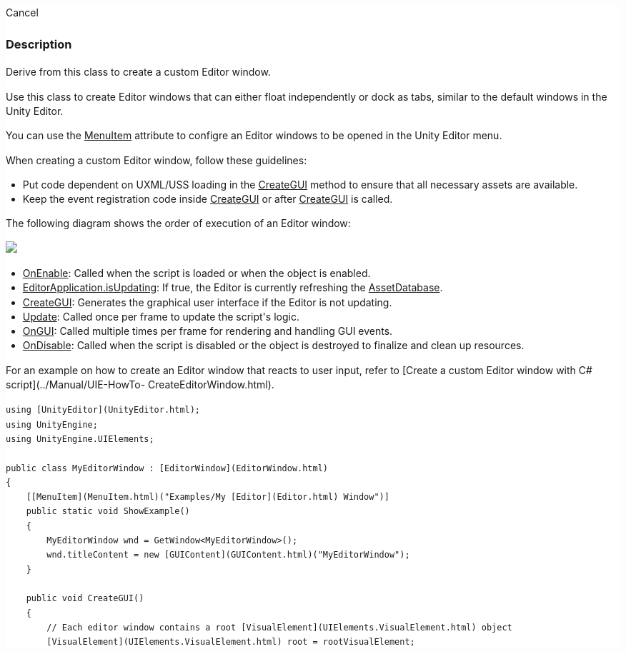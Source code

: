 Cancel

[ ]()

### Description

Derive from this class to create a custom Editor window.

Use this class to create Editor windows that can either float independently or
dock as tabs, similar to the default windows in the Unity Editor.  
  
You can use the [MenuItem](MenuItem.html) attribute to configre an Editor
windows to be opened in the Unity Editor menu.  
  
When creating a custom Editor window, follow these guidelines:

  * Put code dependent on UXML/USS loading in the [CreateGUI](EditorWindow.CreateGUI.html) method to ensure that all necessary assets are available.
  * Keep the event registration code inside [CreateGUI](EditorWindow.CreateGUI.html) or after [CreateGUI](EditorWindow.CreateGUI.html) is called.

The following diagram shows the order of execution of an Editor window:  
  
![](../StaticFiles/ScriptRefImages/UIE-order-of-editor-window.png)

  * [OnEnable](ScriptableObject.OnEnable.html): Called when the script is loaded or when the object is enabled.
  * [EditorApplication.isUpdating](EditorApplication-isUpdating.html): If true, the Editor is currently refreshing the [AssetDatabase](AssetDatabase.html).
  * [CreateGUI](EditorWindow.CreateGUI.html): Generates the graphical user interface if the Editor is not updating.
  * [Update](EditorWindow.Update.html): Called once per frame to update the script's logic.
  * [OnGUI](EditorWindow.OnGUI.html): Called multiple times per frame for rendering and handling GUI events.
  * [OnDisable](ScriptableObject.OnDisable.html): Called when the script is disabled or the object is destroyed to finalize and clean up resources.

For an example on how to create an Editor window that reacts to user input,
refer to [Create a custom Editor window with C# script](../Manual/UIE-HowTo-
CreateEditorWindow.html).

    
    
    using [UnityEditor](UnityEditor.html);
    using UnityEngine;
    using UnityEngine.UIElements;
    
    public class MyEditorWindow : [EditorWindow](EditorWindow.html)
    {
        [[MenuItem](MenuItem.html)("Examples/My [Editor](Editor.html) Window")]
        public static void ShowExample()
        {
            MyEditorWindow wnd = GetWindow<MyEditorWindow>();
            wnd.titleContent = new [GUIContent](GUIContent.html)("MyEditorWindow");
        }
    
        public void CreateGUI()
        {
            // Each editor window contains a root [VisualElement](UIElements.VisualElement.html) object
            [VisualElement](UIElements.VisualElement.html) root = rootVisualElement;
    